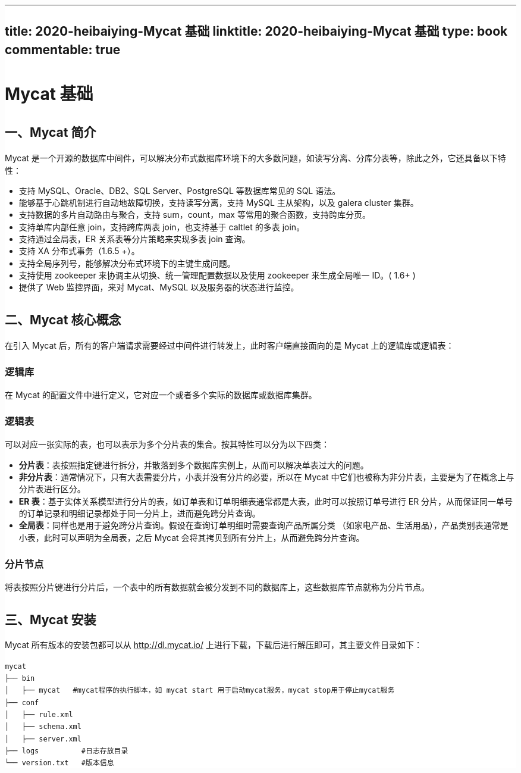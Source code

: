
---
title: 2020-heibaiying-Mycat 基础
linktitle: 2020-heibaiying-Mycat 基础
type: book
commentable: true
---

# Mycat 基础

## 一、Mycat 简介

Mycat 是一个开源的数据库中间件，可以解决分布式数据库环境下的大多数问题，如读写分离、分库分表等，除此之外，它还具备以下特性：

- 支持 MySQL、Oracle、DB2、SQL Server、PostgreSQL 等数据库常见的 SQL 语法。
- 能够基于心跳机制进行自动地故障切换，支持读写分离，支持 MySQL 主从架构，以及 galera cluster 集群。
- 支持数据的多片自动路由与聚合，支持 sum，count，max 等常用的聚合函数，支持跨库分页。
- 支持单库内部任意 join，支持跨库两表 join，也支持基于 caltlet 的多表 join。
- 支持通过全局表，ER 关系表等分片策略来实现多表 join 查询。
- 支持 XA 分布式事务（1.6.5 +）。
- 支持全局序列号，能够解决分布式环境下的主键生成问题。
- 支持使用 zookeeper 来协调主从切换、统一管理配置数据以及使用 zookeeper 来生成全局唯一 ID。( 1.6+ )
- 提供了 Web 监控界面，来对 Mycat、MySQL 以及服务器的状态进行监控。

## 二、Mycat 核心概念

在引入 Mycat 后，所有的客户端请求需要经过中间件进行转发上，此时客户端直接面向的是 Mycat 上的逻辑库或逻辑表：

### 逻辑库

在 Mycat 的配置文件中进行定义，它对应一个或者多个实际的数据库或数据库集群。

### 逻辑表

可以对应一张实际的表，也可以表示为多个分片表的集合。按其特性可以分为以下四类：

- **分片表**：表按照指定键进行拆分，并散落到多个数据库实例上，从而可以解决单表过大的问题。
- **非分片表**：通常情况下，只有大表需要分片，小表并没有分片的必要，所以在 Mycat 中它们也被称为非分片表，主要是为了在概念上与分片表进行区分。
- **ER 表**：基于实体关系模型进行分片的表，如订单表和订单明细表通常都是大表，此时可以按照订单号进行 ER 分片，从而保证同一单号的订单记录和明细记录都处于同一分片上，进而避免跨分片查询。
- **全局表**：同样也是用于避免跨分片查询。假设在查询订单明细时需要查询产品所属分类 （如家电产品、生活用品），产品类别表通常是小表，此时可以声明为全局表，之后 Mycat 会将其拷贝到所有分片上，从而避免跨分片查询。

### 分片节点

将表按照分片键进行分片后，一个表中的所有数据就会被分发到不同的数据库上，这些数据库节点就称为分片节点。

## 三、Mycat 安装

Mycat 所有版本的安装包都可以从 http://dl.mycat.io/ 上进行下载，下载后进行解压即可，其主要文件目录如下：

```shell
mycat
├── bin
│   ├── mycat   #mycat程序的执行脚本，如 mycat start 用于启动mycat服务，mycat stop用于停止mycat服务
├── conf
│   ├── rule.xml
│   ├── schema.xml
│   ├── server.xml
├── logs          #日志存放目录
└── version.txt   #版本信息
```
